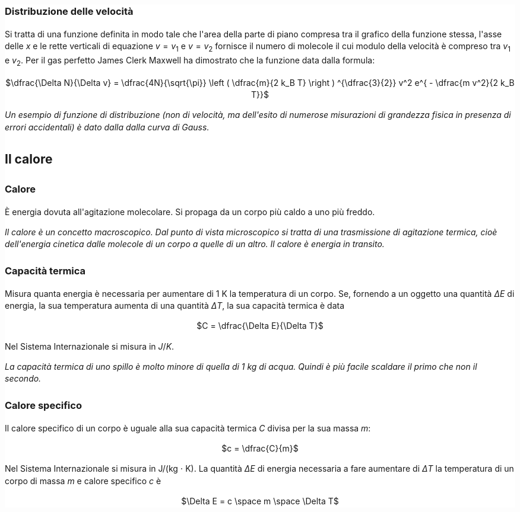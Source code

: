 ### Distribuzione delle velocità 

Si tratta di una funzione definita in modo tale che l'area della parte di piano compresa tra il grafico della funzione stessa, l'asse delle $x$ e le rette verticali di equazione $v = v_1$ e $v = v_2$ fornisce il numero di molecole il cui modulo della velocità è compreso tra $v_1$ e $v_2$. Per il gas perfetto James Clerk Maxwell ha dimostrato che la funzione data dalla formula:

<div align="center">
$\dfrac{\Delta N}{\Delta v} = \dfrac{4N}{\sqrt{\pi}} \left ( \dfrac{m}{2 k_B T} \right ) ^{\dfrac{3}{2}} v^2 e^{ - \dfrac{m v^2}{2 k_B T}}$
</div>

_Un esempio di funzione di distribuzione (non di velocità, ma dell'esito di numerose misurazioni di grandezza fisica in presenza di errori accidentali) è dato dalla dalla curva di Gauss._

## Il calore 

### Calore 

È energia dovuta all'agitazione molecolare. Si propaga da un corpo più caldo a uno più freddo.

_Il calore è un concetto macroscopico. Dal punto di vista microscopico si tratta di una trasmissione di agitazione termica, cioè dell'energia cinetica dalle molecole di un corpo a quelle di un altro. Il calore è energia in transito._

### Capacità termica 

Misura quanta energia è necessaria per aumentare di 1 K la temperatura di un corpo. Se, fornendo a un oggetto una quantità $\Delta E$ di energia, la sua temperatura aumenta di una quantità $\Delta T$, la sua capacità termica è data 

<div align="center">
$C = \dfrac{\Delta E}{\Delta T}$
</div>

Nel Sistema Internazionale si misura in $J/K$.

_La capacità termica di uno spillo è molto minore di quella di 1 kg di acqua. Quindi è più facile scaldare il primo che non il secondo._

### Calore specifico 

Il calore specifico di un corpo è uguale alla sua capacità termica $C$ divisa per la sua massa $m$:

<div align="center">
$c = \dfrac{C}{m}$
</div>

Nel Sistema Internazionale si misura in J/(kg ⋅ K). La quantità $\Delta E$ di energia necessaria a fare aumentare di $\Delta T$ la temperatura di un corpo di massa $m$ e calore specifico $c$ è

<div align="center">
$\Delta E = c \space m \space \Delta T$
</div>
